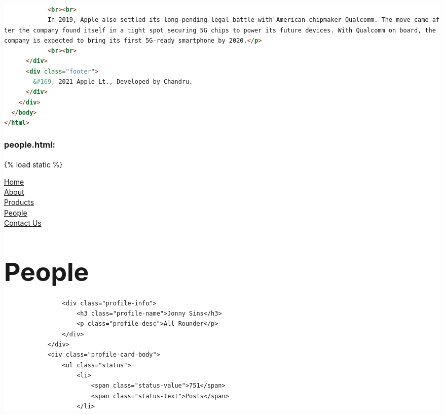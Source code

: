 ```html
            <br><br>
            In 2019, Apple also settled its long-pending legal battle with American chipmaker Qualcomm. The move came after the company found itself in a tight spot securing 5G chips to power its future devices. With Qualcomm on board, the company is expected to bring its first 5G-ready smartphone by 2020.</p>
            <br><br>
      </div>
      <div class="footer">
        &#169; 2021 Apple Lt., Developed by Chandru.
      </div>
    </div>
  </body>
</html>
```
### people.html:
{% load static %}

<!DOCTYPE html>
<html lang="en">
  <head>
    <title>Apple</title>
    <link rel="stylesheet" href="{% static 'css/layout.css' %}" />
    <link rel="icon" href="https://alchemyimmersive.com/wp-content/uploads/sites/4/2020/04/apple-logo-transparent.png" type="image/x-icon" />
  </head>

  <body>
    <div class="container">
      <div class="banner"></div>
        <div class="menu">
        <div class="menuitem fill"><a href="/home">Home</a></div>
        <div class="menuitem fill"><a href="/about">About</a></div>
        <div class="menuitem fill"><a href="/products">Products</a></div>
        <div class="menuitem fill"><a href="/people">People</a></div>
        <div class="menuitem fill"><a href="/contact">Contact Us</a></div>
      </div>
      <div class="content p-con">
        <h1 style="margin:auto;margin-top:50px;font-size:50px;">People</h1>
        <div class="p-page">
            <div class="profile-card">
                <div class="profile-card-header">
                    <div class="profile-image" style="background-image: url(https://pm1.narvii.com/7721/6550eae21d1637c54ac4f4ff15bea4010f728cc5r1-554-554v2_hq.jpg);"></div>
            
                    <div class="profile-info">
                        <h3 class="profile-name">Jonny Sins</h3>
                        <p class="profile-desc">All Rounder</p>
                    </div>
                </div>
                <div class="profile-card-body">
                    <ul class="status">
                        <li>
                            <span class="status-value">751</span>
                            <span class="status-text">Posts</span>
                        </li>
            